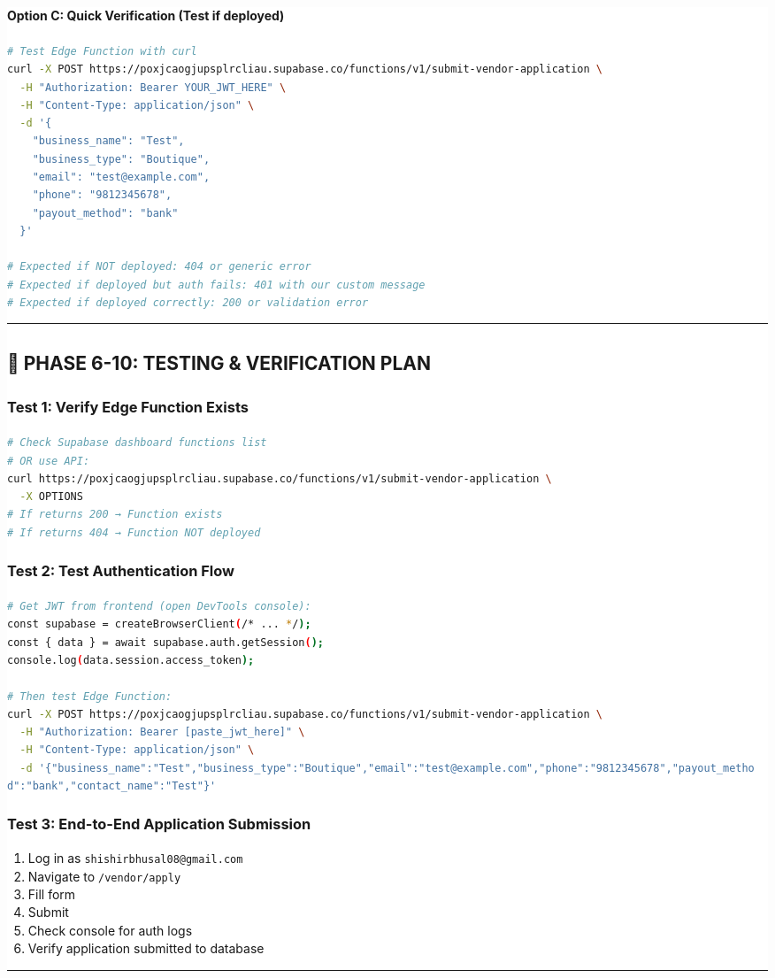 #### Option C: Quick Verification (Test if deployed)

```bash
# Test Edge Function with curl
curl -X POST https://poxjcaogjupsplrcliau.supabase.co/functions/v1/submit-vendor-application \
  -H "Authorization: Bearer YOUR_JWT_HERE" \
  -H "Content-Type: application/json" \
  -d '{
    "business_name": "Test",
    "business_type": "Boutique",
    "email": "test@example.com",
    "phone": "9812345678",
    "payout_method": "bank"
  }'

# Expected if NOT deployed: 404 or generic error
# Expected if deployed but auth fails: 401 with our custom message
# Expected if deployed correctly: 200 or validation error
```

---

## 🧪 PHASE 6-10: TESTING & VERIFICATION PLAN

### Test 1: Verify Edge Function Exists
```bash
# Check Supabase dashboard functions list
# OR use API:
curl https://poxjcaogjupsplrcliau.supabase.co/functions/v1/submit-vendor-application \
  -X OPTIONS
# If returns 200 → Function exists
# If returns 404 → Function NOT deployed
```

### Test 2: Test Authentication Flow
```bash
# Get JWT from frontend (open DevTools console):
const supabase = createBrowserClient(/* ... */);
const { data } = await supabase.auth.getSession();
console.log(data.session.access_token);

# Then test Edge Function:
curl -X POST https://poxjcaogjupsplrcliau.supabase.co/functions/v1/submit-vendor-application \
  -H "Authorization: Bearer [paste_jwt_here]" \
  -H "Content-Type: application/json" \
  -d '{"business_name":"Test","business_type":"Boutique","email":"test@example.com","phone":"9812345678","payout_method":"bank","contact_name":"Test"}'
```

### Test 3: End-to-End Application Submission
1. Log in as `shishirbhusal08@gmail.com`
2. Navigate to `/vendor/apply`
3. Fill form
4. Submit
5. Check console for auth logs
6. Verify application submitted to database

---